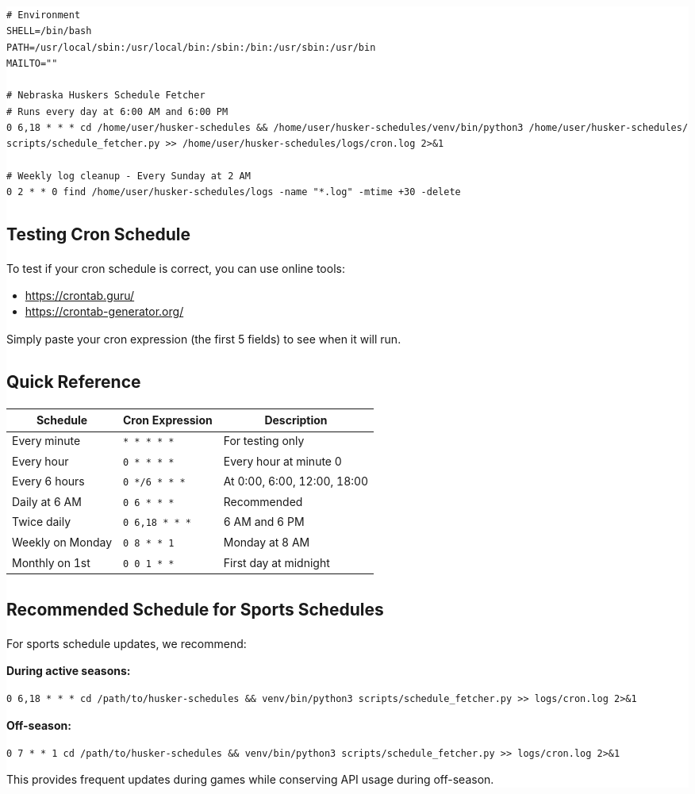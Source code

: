 ```cron
# Environment
SHELL=/bin/bash
PATH=/usr/local/sbin:/usr/local/bin:/sbin:/bin:/usr/sbin:/usr/bin
MAILTO=""

# Nebraska Huskers Schedule Fetcher
# Runs every day at 6:00 AM and 6:00 PM
0 6,18 * * * cd /home/user/husker-schedules && /home/user/husker-schedules/venv/bin/python3 /home/user/husker-schedules/scripts/schedule_fetcher.py >> /home/user/husker-schedules/logs/cron.log 2>&1

# Weekly log cleanup - Every Sunday at 2 AM
0 2 * * 0 find /home/user/husker-schedules/logs -name "*.log" -mtime +30 -delete
```

## Testing Cron Schedule

To test if your cron schedule is correct, you can use online tools:

- https://crontab.guru/
- https://crontab-generator.org/

Simply paste your cron expression (the first 5 fields) to see when it will run.

## Quick Reference

| Schedule | Cron Expression | Description |
|----------|----------------|-------------|
| Every minute | `* * * * *` | For testing only |
| Every hour | `0 * * * *` | Every hour at minute 0 |
| Every 6 hours | `0 */6 * * *` | At 0:00, 6:00, 12:00, 18:00 |
| Daily at 6 AM | `0 6 * * *` | Recommended |
| Twice daily | `0 6,18 * * *` | 6 AM and 6 PM |
| Weekly on Monday | `0 8 * * 1` | Monday at 8 AM |
| Monthly on 1st | `0 0 1 * *` | First day at midnight |

## Recommended Schedule for Sports Schedules

For sports schedule updates, we recommend:

**During active seasons:**
```cron
0 6,18 * * * cd /path/to/husker-schedules && venv/bin/python3 scripts/schedule_fetcher.py >> logs/cron.log 2>&1
```

**Off-season:**
```cron
0 7 * * 1 cd /path/to/husker-schedules && venv/bin/python3 scripts/schedule_fetcher.py >> logs/cron.log 2>&1
```

This provides frequent updates during games while conserving API usage during off-season.
